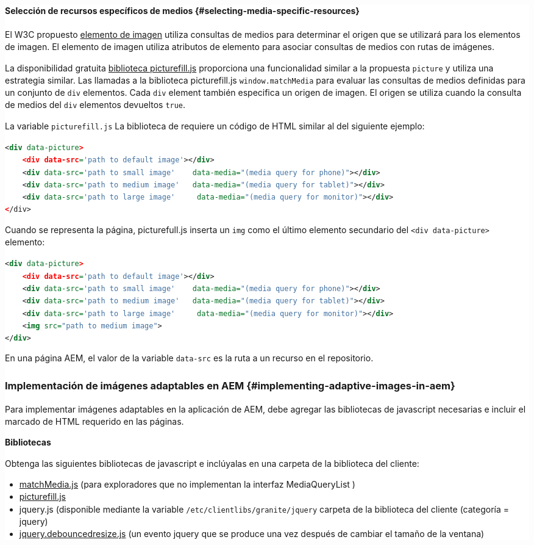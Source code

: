 #### Selección de recursos específicos de medios {#selecting-media-specific-resources}

El W3C propuesto [elemento de imagen](https://picture.responsiveimages.org/) utiliza consultas de medios para determinar el origen que se utilizará para los elementos de imagen. El elemento de imagen utiliza atributos de elemento para asociar consultas de medios con rutas de imágenes.

La disponibilidad gratuita [biblioteca picturefill.js](https://github.com/scottjehl/picturefill) proporciona una funcionalidad similar a la propuesta `picture` y utiliza una estrategia similar. Las llamadas a la biblioteca picturefill.js `window.matchMedia` para evaluar las consultas de medios definidas para un conjunto de `div` elementos. Cada `div` element también especifica un origen de imagen. El origen se utiliza cuando la consulta de medios del `div` elementos devueltos `true`.

La variable `picturefill.js` La biblioteca de requiere un código de HTML similar al del siguiente ejemplo:

```xml
<div data-picture>
    <div data-src='path to default image'></div> 
    <div data-src='path to small image'    data-media="(media query for phone)"></div> 
    <div data-src='path to medium image'   data-media="(media query for tablet)"></div> 
    <div data-src='path to large image'     data-media="(media query for monitor)"></div>   
</div>
```

Cuando se representa la página, picturefull.js inserta un `img` como el último elemento secundario del `<div data-picture>` elemento:

```xml
<div data-picture>
    <div data-src='path to default image'></div> 
    <div data-src='path to small image'    data-media="(media query for phone)"></div> 
    <div data-src='path to medium image'   data-media="(media query for tablet)"></div> 
    <div data-src='path to large image'     data-media="(media query for monitor)"></div>
    <img src="path to medium image">
</div>
```

En una página AEM, el valor de la variable `data-src` es la ruta a un recurso en el repositorio.

### Implementación de imágenes adaptables en AEM {#implementing-adaptive-images-in-aem}

Para implementar imágenes adaptables en la aplicación de AEM, debe agregar las bibliotecas de javascript necesarias e incluir el marcado de HTML requerido en las páginas.

**Bibliotecas**

Obtenga las siguientes bibliotecas de javascript e inclúyalas en una carpeta de la biblioteca del cliente:

* [matchMedia.js](https://github.com/paulirish/matchMedia.js) (para exploradores que no implementan la interfaz MediaQueryList )
* [picturefill.js](https://github.com/scottjehl/picturefill)
* jquery.js (disponible mediante la variable `/etc/clientlibs/granite/jquery` carpeta de la biblioteca del cliente (categoría = jquery)
* [jquery.debouncedresize.js](https://github.com/louisremi/jquery-smartresize) (un evento jquery que se produce una vez después de cambiar el tamaño de la ventana)
